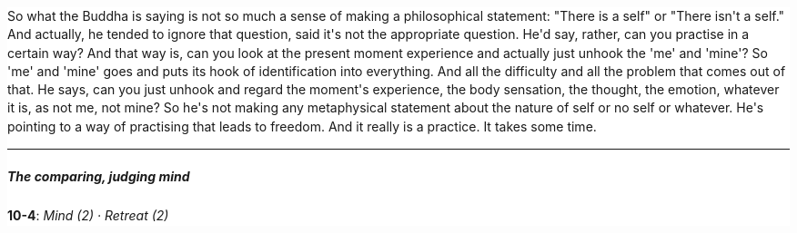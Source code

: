 <span class="paragraph">So what the <a data-href="Buddha" class="internal-link">Buddha</a> is saying is not so much a sense of making a philosophical statement: "There is a self" or "There isn't a self." And actually, he tended to ignore that question, said it's not the appropriate question. He'd say, rather, can you practise in a certain way? And that way is, can you look at the <a aria-label-position="top" aria-label="Present moment" data-href="Present moment" class="internal-link">present moment experience</a> and actually just unhook the 'me' and 'mine'? So 'me' and 'mine' goes and puts its hook of identification into everything. And all the difficulty and all the problem that comes out of that. He says, can you just unhook and regard the moment's <a data-href="experience" class="internal-link">experience</a>, the <a aria-label-position="top" aria-label="Embodiment" data-href="Embodiment" class="internal-link">body</a> sensation, the thought, the emotion, whatever it is, as not me, not mine? So he's not making any <a aria-label-position="top" aria-label="Metaphysics" data-href="Metaphysics" class="internal-link">metaphysical</a> statement about the <a data-href="nature" class="internal-link">nature</a> of self or <a aria-label-position="top" aria-label="Anatta" data-href="Anatta" class="internal-link">no self</a> or whatever. He's pointing to a way of practising that leads to <a data-href="freedom" class="internal-link">freedom</a>. And it really is a practice. It takes some time.</span>

---
##### The comparing, judging mind
<span class="counts">**<a aria-label-position="top" aria-label="0127 From Insight to Love > ^10-4" data-href="0127 From Insight to Love#^10-4" class="internal-link">10-4</a>**: _<a data-href="Mind" class="internal-link">Mind</a> (2) · <a data-href="Retreat" class="internal-link">Retreat</a> (2)_</span>

